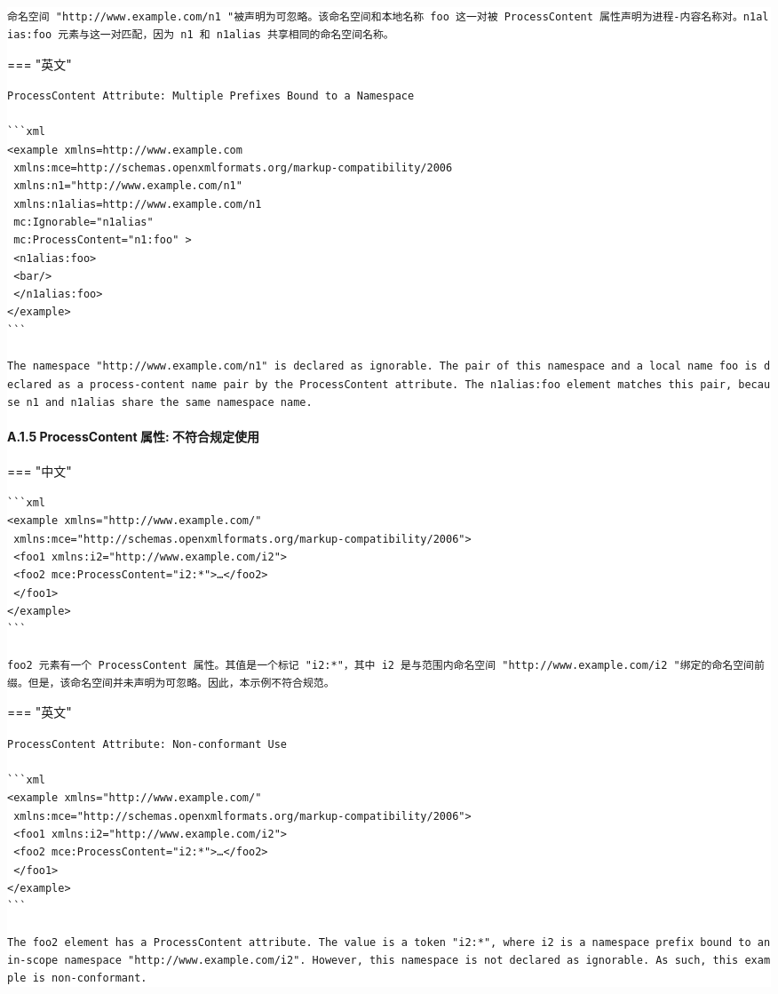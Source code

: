     命名空间 "http://www.example.com/n1 "被声明为可忽略。该命名空间和本地名称 foo 这一对被 ProcessContent 属性声明为进程-内容名称对。n1alias:foo 元素与这一对匹配，因为 n1 和 n1alias 共享相同的命名空间名称。

=== "英文"

    ProcessContent Attribute: Multiple Prefixes Bound to a Namespace 

    ```xml
    <example xmlns=http://www.example.com
     xmlns:mce=http://schemas.openxmlformats.org/markup-compatibility/2006
     xmlns:n1="http://www.example.com/n1"
     xmlns:n1alias=http://www.example.com/n1
     mc:Ignorable="n1alias"
     mc:ProcessContent="n1:foo" >
     <n1alias:foo>
     <bar/>
     </n1alias:foo>
    </example>
    ```

    The namespace "http://www.example.com/n1" is declared as ignorable. The pair of this namespace and a local name foo is declared as a process-content name pair by the ProcessContent attribute. The n1alias:foo element matches this pair, because n1 and n1alias share the same namespace name.

#### A.1.5 ProcessContent 属性: 不符合规定使用 

=== "中文"

    ```xml
    <example xmlns="http://www.example.com/"
     xmlns:mce="http://schemas.openxmlformats.org/markup-compatibility/2006">
     <foo1 xmlns:i2="http://www.example.com/i2">
     <foo2 mce:ProcessContent="i2:*">…</foo2>
     </foo1>
    </example>
    ```

    foo2 元素有一个 ProcessContent 属性。其值是一个标记 "i2:*"，其中 i2 是与范围内命名空间 "http://www.example.com/i2 "绑定的命名空间前缀。但是，该命名空间并未声明为可忽略。因此，本示例不符合规范。

=== "英文"

    ProcessContent Attribute: Non-conformant Use 

    ```xml
    <example xmlns="http://www.example.com/"
     xmlns:mce="http://schemas.openxmlformats.org/markup-compatibility/2006">
     <foo1 xmlns:i2="http://www.example.com/i2">
     <foo2 mce:ProcessContent="i2:*">…</foo2>
     </foo1>
    </example>
    ```

    The foo2 element has a ProcessContent attribute. The value is a token "i2:*", where i2 is a namespace prefix bound to an in-scope namespace "http://www.example.com/i2". However, this namespace is not declared as ignorable. As such, this example is non-conformant.
